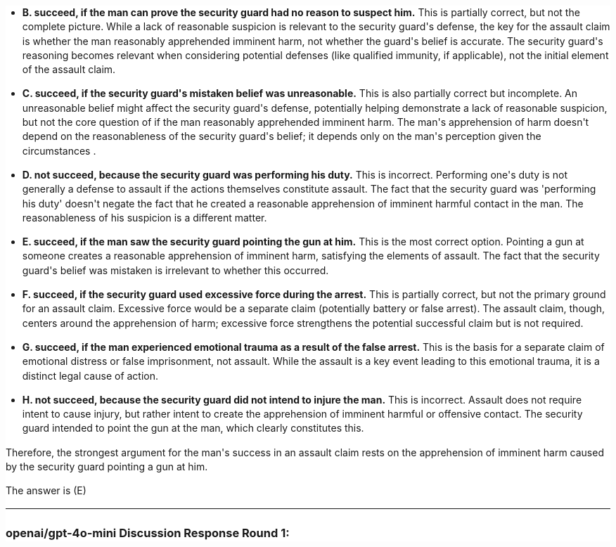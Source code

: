 
* **B. succeed, if the man can prove the security guard had no reason to suspect him.** This is partially correct, but not the complete picture.  While a lack of reasonable suspicion is relevant to the security guard's defense,  the key for the assault claim is whether the man reasonably apprehended imminent harm, not whether the guard's belief is accurate. The security guard's reasoning becomes relevant when considering potential defenses (like qualified immunity, if applicable), not the initial element of the assault claim.


* **C. succeed, if the security guard's mistaken belief was unreasonable.** This is also partially correct but incomplete.  An unreasonable belief might affect the security guard's defense, potentially helping demonstrate a lack of reasonable suspicion, but not the core question of if the man reasonably apprehended imminent harm.  The man's apprehension of harm doesn't depend on the reasonableness of the security guard's belief; it depends only on the man's perception given the circumstances .


* **D. not succeed, because the security guard was performing his duty.** This is incorrect. Performing one's duty is not generally a defense to assault if the actions themselves constitute assault. The fact that the security guard was 'performing his duty' doesn't negate the fact that he created a reasonable apprehension of imminent harmful contact in the man. The reasonableness of his suspicion is a different matter.


* **E. succeed, if the man saw the security guard pointing the gun at him.** This is the most correct option.  Pointing a gun at someone creates a reasonable apprehension of imminent harm, satisfying the elements of assault. The fact that the security guard's belief was mistaken is irrelevant to whether this occurred.


* **F. succeed, if the security guard used excessive force during the arrest.** This is partially correct, but not the primary ground for an assault claim.  Excessive force would be a separate claim (potentially battery or false arrest). The assault claim, though, centers around the apprehension of harm; excessive force strengthens the potential successful claim but is not required.


* **G. succeed, if the man experienced emotional trauma as a result of the false arrest.**  This is the basis for a separate claim of emotional distress or false imprisonment, not assault. While the assault is a key event leading to this emotional trauma, it is a distinct legal cause of action.


* **H. not succeed, because the security guard did not intend to injure the man.** This is incorrect.  Assault does not require intent to cause injury, but rather intent to create the apprehension of imminent harmful or offensive contact. The security guard intended to point the gun at the man, which clearly constitutes this.


Therefore, the strongest argument for the man's success in an assault claim rests on the apprehension of imminent harm caused by the security guard pointing a gun at him.

The answer is (E)



[//]: # (2024-11-17 20:20:17)

---




[//]: # (2024-11-17 20:20:26)
### openai/gpt-4o-mini Discussion Response Round 1:


[//]: # (2024-11-17 20:20:03)
[//]: # (2024-11-17 20:20:03)
[//]: # (2024-11-17 20:20:03)
[//]: # (2024-11-17 20:20:03)
[//]: # (2024-11-17 20:20:03)
[//]: # (2024-11-17 20:20:03)
[//]: # (2024-11-17 20:20:11)
[//]: # (2024-11-17 20:20:11)
[//]: # (2024-11-17 20:20:11)
[//]: # (2024-11-17 20:20:30)
[//]: # (2024-11-17 20:20:30)
[//]: # (2024-11-17 20:20:30)
[//]: # (2024-11-17 20:20:35)
[//]: # (2024-11-17 20:20:35)
[//]: # (2024-11-17 20:20:35)
[//]: # (2024-11-17 20:20:37)
[//]: # (2024-11-17 20:20:37)
[//]: # (2024-11-17 20:20:37)
[//]: # (2024-11-17 20:20:37)
[//]: # (2024-11-17 20:20:37)
[//]: # (2024-11-17 20:20:37)
[//]: # (2024-11-17 20:20:42)
[//]: # (2024-11-17 20:20:42)
[//]: # (2024-11-17 20:20:42)
[//]: # (2024-11-17 20:20:43)
[//]: # (2024-11-17 20:20:43)
[//]: # (2024-11-17 20:20:43)
[//]: # (2024-11-17 20:20:48)
[//]: # (2024-11-17 20:20:48)
[//]: # (2024-11-17 20:20:48)
[//]: # (2024-11-17 20:20:50)
[//]: # (2024-11-17 20:20:50)
[//]: # (2024-11-17 20:20:50)